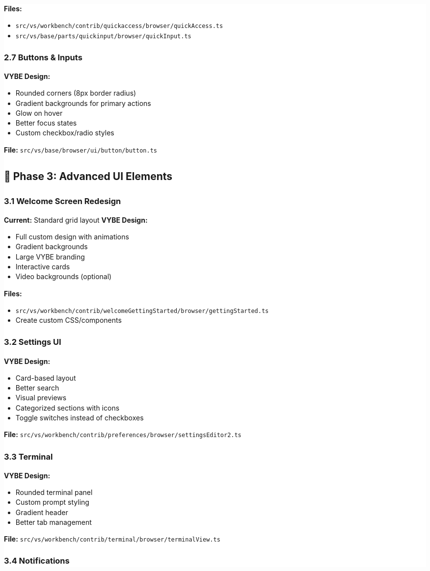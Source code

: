 **Files:**
- `src/vs/workbench/contrib/quickaccess/browser/quickAccess.ts`
- `src/vs/base/parts/quickinput/browser/quickInput.ts`

### 2.7 Buttons & Inputs

**VYBE Design:**
- Rounded corners (8px border radius)
- Gradient backgrounds for primary actions
- Glow on hover
- Better focus states
- Custom checkbox/radio styles

**File:** `src/vs/base/browser/ui/button/button.ts`

## 🎨 Phase 3: Advanced UI Elements

### 3.1 Welcome Screen Redesign

**Current:** Standard grid layout
**VYBE Design:**
- Full custom design with animations
- Gradient backgrounds
- Large VYBE branding
- Interactive cards
- Video backgrounds (optional)

**Files:**
- `src/vs/workbench/contrib/welcomeGettingStarted/browser/gettingStarted.ts`
- Create custom CSS/components

### 3.2 Settings UI

**VYBE Design:**
- Card-based layout
- Better search
- Visual previews
- Categorized sections with icons
- Toggle switches instead of checkboxes

**File:** `src/vs/workbench/contrib/preferences/browser/settingsEditor2.ts`

### 3.3 Terminal

**VYBE Design:**
- Rounded terminal panel
- Custom prompt styling
- Gradient header
- Better tab management

**File:** `src/vs/workbench/contrib/terminal/browser/terminalView.ts`

### 3.4 Notifications
